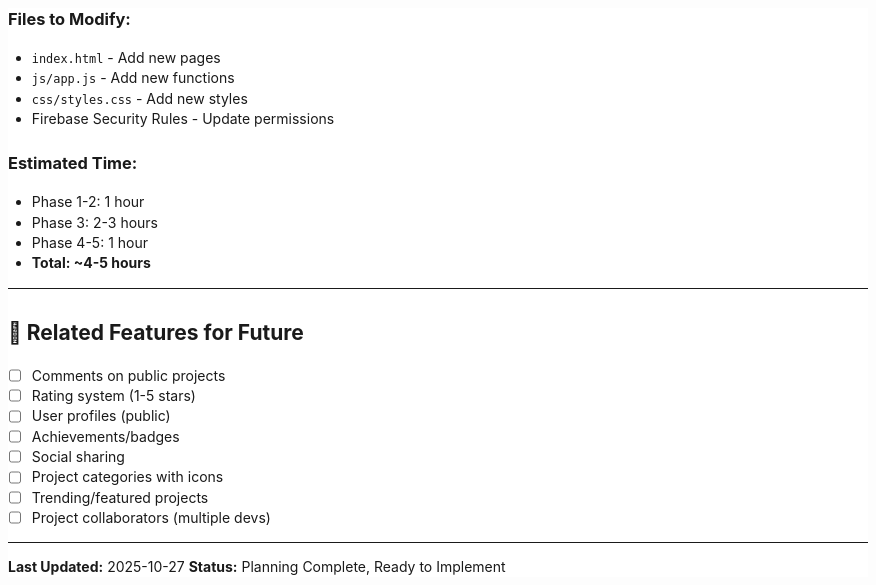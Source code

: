 ### Files to Modify:
- `index.html` - Add new pages
- `js/app.js` - Add new functions
- `css/styles.css` - Add new styles
- Firebase Security Rules - Update permissions

### Estimated Time:
- Phase 1-2: 1 hour
- Phase 3: 2-3 hours
- Phase 4-5: 1 hour
- **Total: ~4-5 hours**

---

## 🔗 Related Features for Future

- [ ] Comments on public projects
- [ ] Rating system (1-5 stars)
- [ ] User profiles (public)
- [ ] Achievements/badges
- [ ] Social sharing
- [ ] Project categories with icons
- [ ] Trending/featured projects
- [ ] Project collaborators (multiple devs)

---

**Last Updated:** 2025-10-27
**Status:** Planning Complete, Ready to Implement
